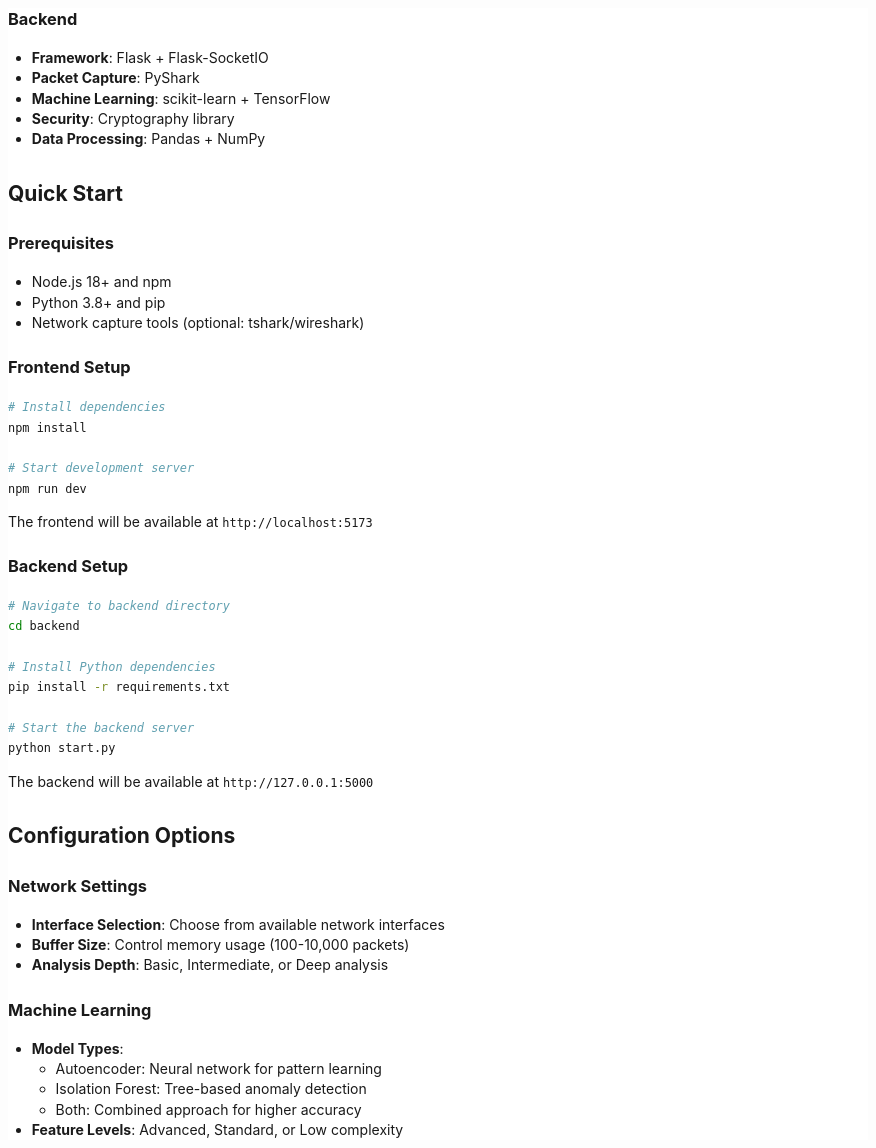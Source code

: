 ### Backend
- **Framework**: Flask + Flask-SocketIO
- **Packet Capture**: PyShark
- **Machine Learning**: scikit-learn + TensorFlow
- **Security**: Cryptography library
- **Data Processing**: Pandas + NumPy

## Quick Start

### Prerequisites
- Node.js 18+ and npm
- Python 3.8+ and pip
- Network capture tools (optional: tshark/wireshark)

### Frontend Setup
```bash
# Install dependencies
npm install

# Start development server
npm run dev
```

The frontend will be available at `http://localhost:5173`

### Backend Setup
```bash
# Navigate to backend directory
cd backend

# Install Python dependencies
pip install -r requirements.txt

# Start the backend server
python start.py
```

The backend will be available at `http://127.0.0.1:5000`

## Configuration Options

### Network Settings
- **Interface Selection**: Choose from available network interfaces
- **Buffer Size**: Control memory usage (100-10,000 packets)
- **Analysis Depth**: Basic, Intermediate, or Deep analysis

### Machine Learning
- **Model Types**: 
  - Autoencoder: Neural network for pattern learning
  - Isolation Forest: Tree-based anomaly detection
  - Both: Combined approach for higher accuracy
- **Feature Levels**: Advanced, Standard, or Low complexity
